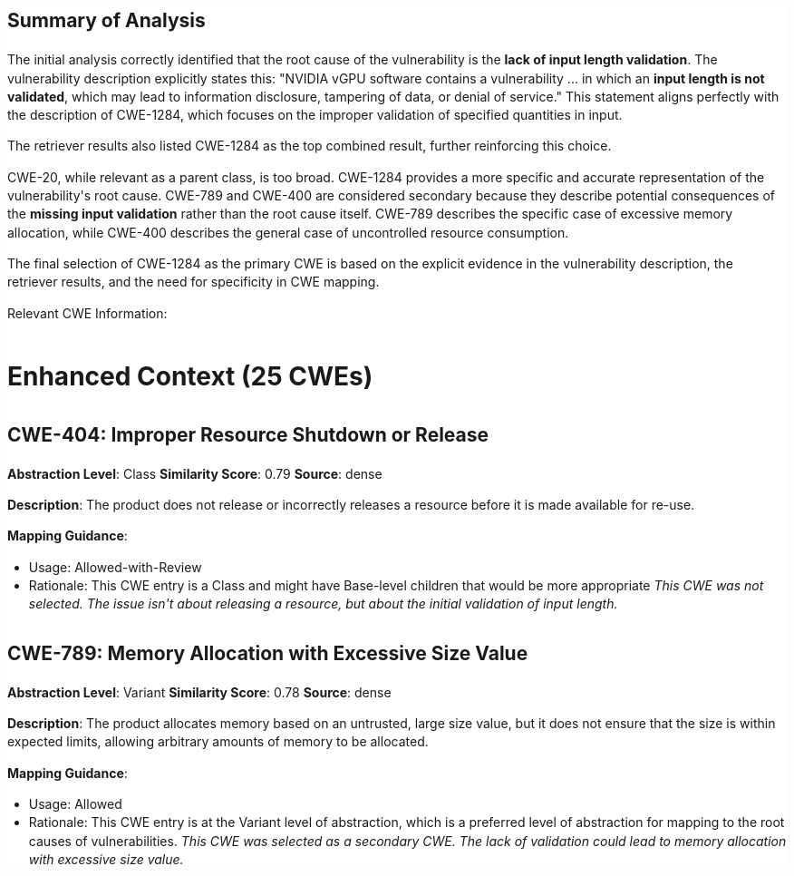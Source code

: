 ## Summary of Analysis
The initial analysis correctly identified that the root cause of the vulnerability is the **lack of input length validation**. The vulnerability description explicitly states this: "NVIDIA vGPU software contains a vulnerability ... in which an **input length is not validated**, which may lead to information disclosure, tampering of data, or denial of service." This statement aligns perfectly with the description of CWE-1284, which focuses on the improper validation of specified quantities in input.

The retriever results also listed CWE-1284 as the top combined result, further reinforcing this choice.

CWE-20, while relevant as a parent class, is too broad. CWE-1284 provides a more specific and accurate representation of the vulnerability's root cause. CWE-789 and CWE-400 are considered secondary because they describe potential consequences of the **missing input validation** rather than the root cause itself. CWE-789 describes the specific case of excessive memory allocation, while CWE-400 describes the general case of uncontrolled resource consumption.

The final selection of CWE-1284 as the primary CWE is based on the explicit evidence in the vulnerability description, the retriever results, and the need for specificity in CWE mapping.

Relevant CWE Information:

# Enhanced Context (25 CWEs)

## CWE-404: Improper Resource Shutdown or Release
**Abstraction Level**: Class
**Similarity Score**: 0.79
**Source**: dense

**Description**:
The product does not release or incorrectly releases a resource before it is made available for re-use.

**Mapping Guidance**:
- Usage: Allowed-with-Review
- Rationale: This CWE entry is a Class and might have Base-level children that would be more appropriate
*This CWE was not selected. The issue isn't about releasing a resource, but about the initial validation of input length.*

## CWE-789: Memory Allocation with Excessive Size Value
**Abstraction Level**: Variant
**Similarity Score**: 0.78
**Source**: dense

**Description**:
The product allocates memory based on an untrusted, large size value, but it does not ensure that the size is within expected limits, allowing arbitrary amounts of memory to be allocated.

**Mapping Guidance**:
- Usage: Allowed
- Rationale: This CWE entry is at the Variant level of abstraction, which is a preferred level of abstraction for mapping to the root causes of vulnerabilities.
*This CWE was selected as a secondary CWE. The lack of validation could lead to memory allocation with excessive size value.*
